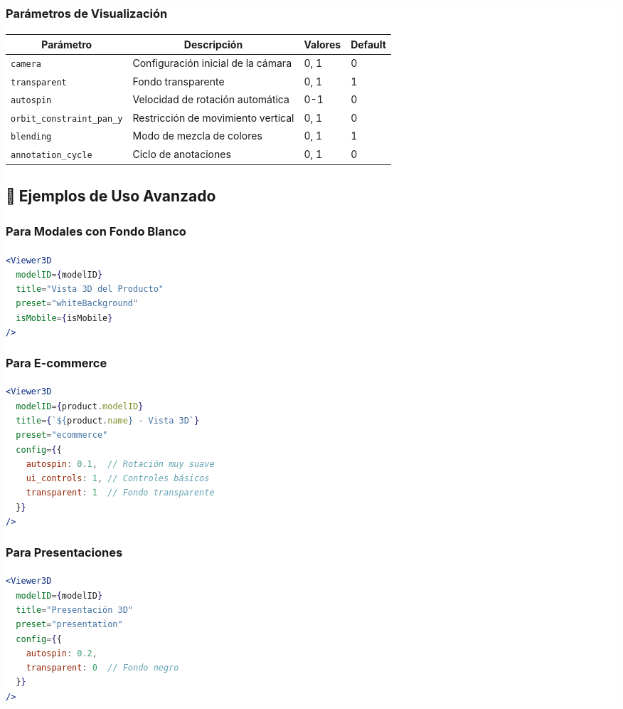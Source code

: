 ### Parámetros de Visualización
| Parámetro | Descripción | Valores | Default |
|-----------|-------------|---------|---------|
| `camera` | Configuración inicial de la cámara | 0, 1 | 0 |
| `transparent` | Fondo transparente | 0, 1 | 1 |
| `autospin` | Velocidad de rotación automática | 0-1 | 0 |
| `orbit_constraint_pan_y` | Restricción de movimiento vertical | 0, 1 | 0 |
| `blending` | Modo de mezcla de colores | 0, 1 | 1 |
| `annotation_cycle` | Ciclo de anotaciones | 0, 1 | 0 |

## 🎯 Ejemplos de Uso Avanzado

### Para Modales con Fondo Blanco
```jsx
<Viewer3D 
  modelID={modelID}
  title="Vista 3D del Producto"
  preset="whiteBackground"
  isMobile={isMobile}
/>
```

### Para E-commerce
```jsx
<Viewer3D 
  modelID={product.modelID}
  title={`${product.name} - Vista 3D`}
  preset="ecommerce"
  config={{
    autospin: 0.1,  // Rotación muy suave
    ui_controls: 1, // Controles básicos
    transparent: 1  // Fondo transparente
  }}
/>
```

### Para Presentaciones
```jsx
<Viewer3D 
  modelID={modelID}
  title="Presentación 3D"
  preset="presentation"
  config={{
    autospin: 0.2,
    transparent: 0  // Fondo negro
  }}
/>
```
